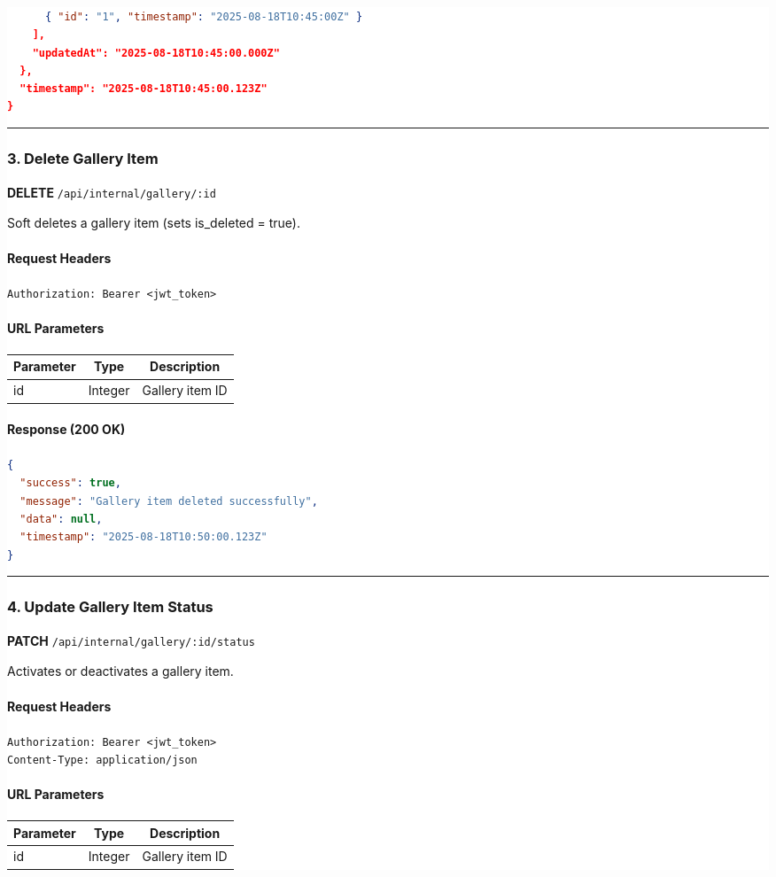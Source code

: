 ```json
      { "id": "1", "timestamp": "2025-08-18T10:45:00Z" }
    ],
    "updatedAt": "2025-08-18T10:45:00.000Z"
  },
  "timestamp": "2025-08-18T10:45:00.123Z"
}
```

---

### 3. Delete Gallery Item
**DELETE** `/api/internal/gallery/:id`

Soft deletes a gallery item (sets is_deleted = true).

#### Request Headers
```
Authorization: Bearer <jwt_token>
```

#### URL Parameters
| Parameter | Type | Description |
|-----------|------|-------------|
| id | Integer | Gallery item ID |

#### Response (200 OK)
```json
{
  "success": true,
  "message": "Gallery item deleted successfully",
  "data": null,
  "timestamp": "2025-08-18T10:50:00.123Z"
}
```

---

### 4. Update Gallery Item Status
**PATCH** `/api/internal/gallery/:id/status`

Activates or deactivates a gallery item.

#### Request Headers
```
Authorization: Bearer <jwt_token>
Content-Type: application/json
```

#### URL Parameters
| Parameter | Type | Description |
|-----------|------|-------------|
| id | Integer | Gallery item ID |

